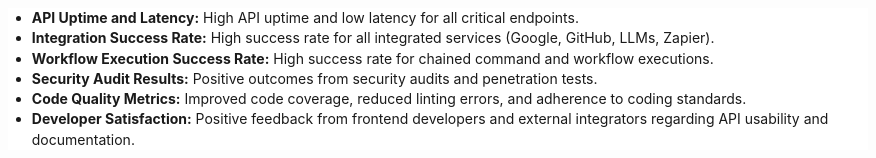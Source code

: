 *   **API Uptime and Latency:** High API uptime and low latency for all critical endpoints.
*   **Integration Success Rate:** High success rate for all integrated services (Google, GitHub, LLMs, Zapier).
*   **Workflow Execution Success Rate:** High success rate for chained command and workflow executions.
*   **Security Audit Results:** Positive outcomes from security audits and penetration tests.
*   **Code Quality Metrics:** Improved code coverage, reduced linting errors, and adherence to coding standards.
*   **Developer Satisfaction:** Positive feedback from frontend developers and external integrators regarding API usability and documentation.



